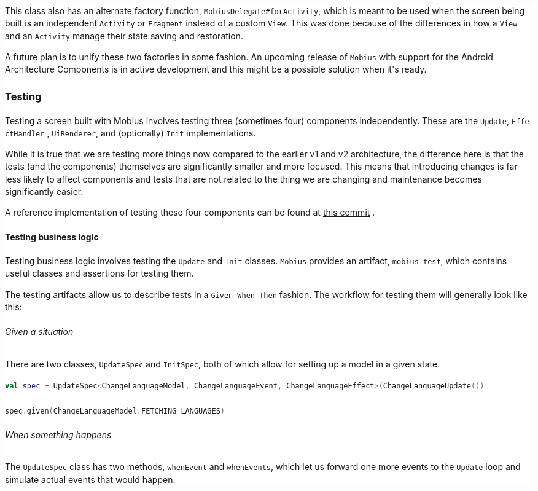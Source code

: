 This class also has an alternate factory function, `MobiusDelegate#forActivity`, which is meant to be used when the screen being built is an
independent `Activity` or `Fragment` instead of a custom `View`. This was done because of the differences in how a `View` and an `Activity` manage
their state saving and restoration.

A future plan is to unify these two factories in some fashion. An upcoming release of `Mobius` with support for the Android Architecture Components is
in active development and this might be a possible solution when it's ready.

### Testing

Testing a screen built with Mobius involves testing three (sometimes four) components independently. These are the `Update`, `EffectHandler`
, `UiRenderer`, and (optionally) `Init` implementations.

While it is true that we are testing more things now compared to the earlier v1 and v2 architecture, the difference here is that the tests (and the
components) themselves are significantly smaller and more focused. This means that introducing changes is far less likely to affect components and
tests that are not related to the thing we are changing and maintenance becomes significantly easier.

A reference implementation of testing these four components can be found
at [this commit](https://github.com/simpledotorg/simple-android/tree/e51a6b2fad295f9da4064b95f51d95e3ab2f0e6c/app/src/test/java/org/simple/clinic/settings/changelanguage)
.

#### Testing business logic

Testing business logic involves testing the `Update` and `Init` classes. `Mobius` provides an artifact, `mobius-test`, which contains useful classes
and assertions for testing them.

The testing artifacts allow us to describe tests in a [`Given-When-Then`](https://www.martinfowler.com/bliki/GivenWhenThen.html) fashion. The workflow
for testing them will generally look like this:

###### *Given* a situation

There are two classes, `UpdateSpec` and `InitSpec`, both of which allow for setting up a model in a given state.

```kotlin
val spec = UpdateSpec<ChangeLanguageModel, ChangeLanguageEvent, ChangeLanguageEffect>(ChangeLanguageUpdate())

spec.given(ChangeLanguageModel.FETCHING_LANGUAGES)
```

###### *When* something happens

The `UpdateSpec` class has two methods, `whenEvent` and `whenEvents`, which let us forward one more events to the `Update` loop and simulate actual
events that would happen.
